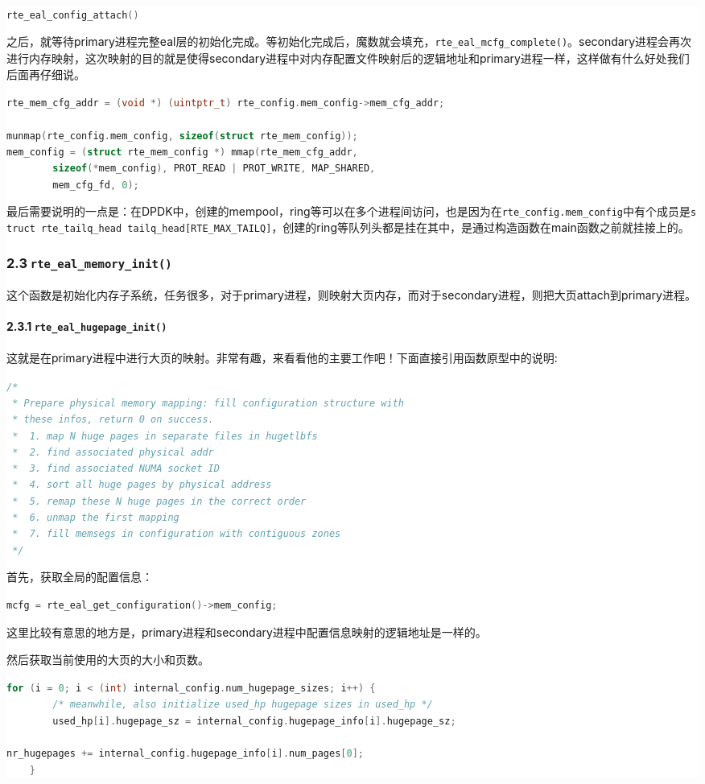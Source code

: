 ```c
rte_eal_config_attach()
```

之后，就等待primary进程完整eal层的初始化完成。等初始化完成后，魔数就会填充，`rte_eal_mcfg_complete()`。secondary进程会再次进行内存映射，这次映射的目的就是使得secondary进程中对内存配置文件映射后的逻辑地址和primary进程一样，这样做有什么好处我们后面再仔细说。

```c
rte_mem_cfg_addr = (void *) (uintptr_t) rte_config.mem_config->mem_cfg_addr;
 
munmap(rte_config.mem_config, sizeof(struct rte_mem_config));
mem_config = (struct rte_mem_config *) mmap(rte_mem_cfg_addr,
		sizeof(*mem_config), PROT_READ | PROT_WRITE, MAP_SHARED,
		mem_cfg_fd, 0);
```

最后需要说明的一点是：在DPDK中，创建的mempool，ring等可以在多个进程间访问，也是因为在`rte_config.mem_config`中有个成员是`struct rte_tailq_head tailq_head[RTE_MAX_TAILQ]`，创建的ring等队列头都是挂在其中，是通过构造函数在main函数之前就挂接上的。

### 2.3 `rte_eal_memory_init()`

这个函数是初始化内存子系统，任务很多，对于primary进程，则映射大页内存，而对于secondary进程，则把大页attach到primary进程。

#### 2.3.1 `rte_eal_hugepage_init()`

这就是在primary进程中进行大页的映射。非常有趣，来看看他的主要工作吧！下面直接引用函数原型中的说明:

```c
/*
 * Prepare physical memory mapping: fill configuration structure with
 * these infos, return 0 on success.
 *  1. map N huge pages in separate files in hugetlbfs
 *  2. find associated physical addr
 *  3. find associated NUMA socket ID
 *  4. sort all huge pages by physical address
 *  5. remap these N huge pages in the correct order
 *  6. unmap the first mapping
 *  7. fill memsegs in configuration with contiguous zones
 */
```

首先，获取全局的配置信息：

```c
mcfg = rte_eal_get_configuration()->mem_config;
```

这里比较有意思的地方是，primary进程和secondary进程中配置信息映射的逻辑地址是一样的。

然后获取当前使用的大页的大小和页数。

```c
for (i = 0; i < (int) internal_config.num_hugepage_sizes; i++) {
		/* meanwhile, also initialize used_hp hugepage sizes in used_hp */
		used_hp[i].hugepage_sz = internal_config.hugepage_info[i].hugepage_sz;
 
nr_hugepages += internal_config.hugepage_info[i].num_pages[0];
	}
```
